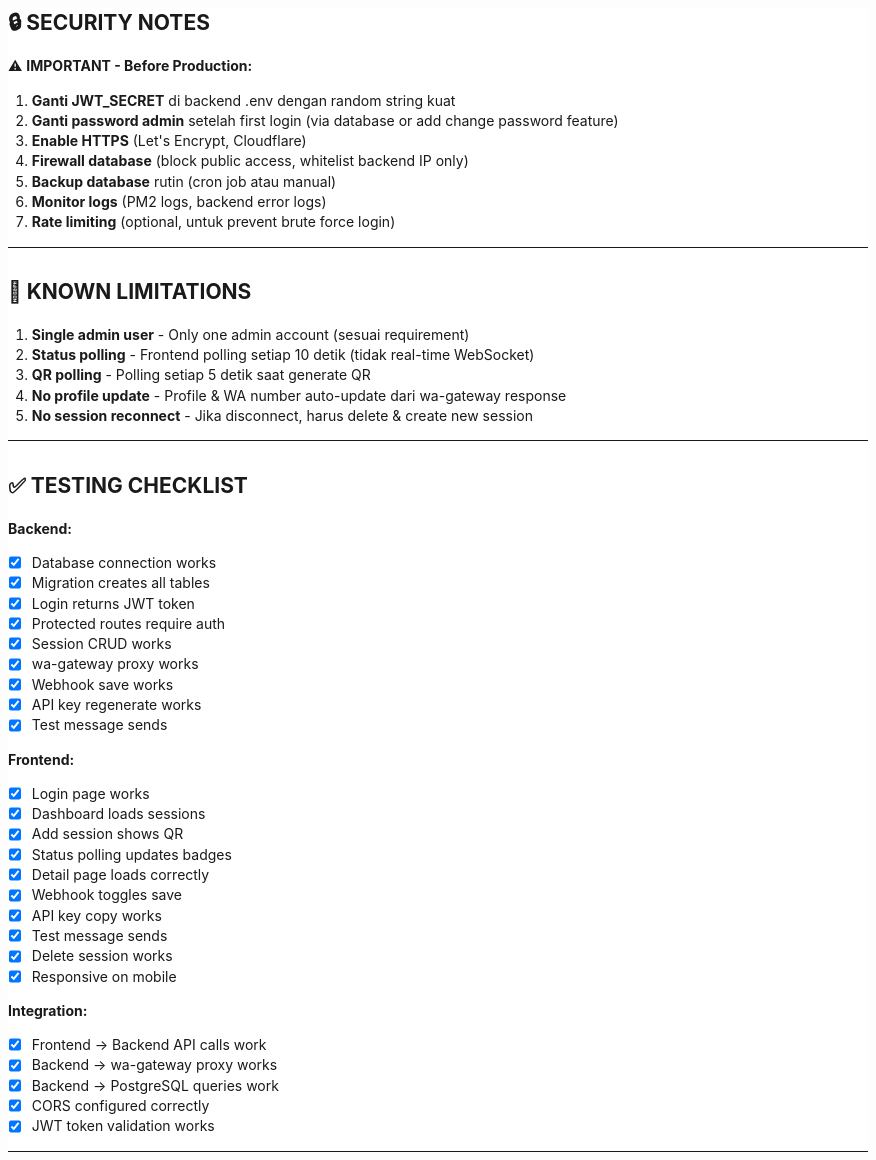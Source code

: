 
## 🔒 SECURITY NOTES

⚠️ **IMPORTANT - Before Production:**

1. **Ganti JWT_SECRET** di backend .env dengan random string kuat
2. **Ganti password admin** setelah first login (via database or add change password feature)
3. **Enable HTTPS** (Let's Encrypt, Cloudflare)
4. **Firewall database** (block public access, whitelist backend IP only)
5. **Backup database** rutin (cron job atau manual)
6. **Monitor logs** (PM2 logs, backend error logs)
7. **Rate limiting** (optional, untuk prevent brute force login)

---

## 🐛 KNOWN LIMITATIONS

1. **Single admin user** - Only one admin account (sesuai requirement)
2. **Status polling** - Frontend polling setiap 10 detik (tidak real-time WebSocket)
3. **QR polling** - Polling setiap 5 detik saat generate QR
4. **No profile update** - Profile & WA number auto-update dari wa-gateway response
5. **No session reconnect** - Jika disconnect, harus delete & create new session

---

## ✅ TESTING CHECKLIST

**Backend:**
- [x] Database connection works
- [x] Migration creates all tables
- [x] Login returns JWT token
- [x] Protected routes require auth
- [x] Session CRUD works
- [x] wa-gateway proxy works
- [x] Webhook save works
- [x] API key regenerate works
- [x] Test message sends

**Frontend:**
- [x] Login page works
- [x] Dashboard loads sessions
- [x] Add session shows QR
- [x] Status polling updates badges
- [x] Detail page loads correctly
- [x] Webhook toggles save
- [x] API key copy works
- [x] Test message sends
- [x] Delete session works
- [x] Responsive on mobile

**Integration:**
- [x] Frontend → Backend API calls work
- [x] Backend → wa-gateway proxy works
- [x] Backend → PostgreSQL queries work
- [x] CORS configured correctly
- [x] JWT token validation works

---